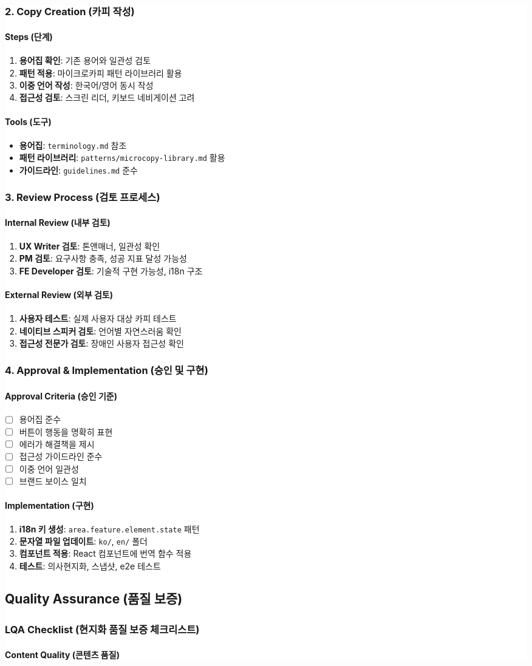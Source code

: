 
### 2. Copy Creation (카피 작성)

#### Steps (단계)

1. **용어집 확인**: 기존 용어와 일관성 검토
2. **패턴 적용**: 마이크로카피 패턴 라이브러리 활용
3. **이중 언어 작성**: 한국어/영어 동시 작성
4. **접근성 검토**: 스크린 리더, 키보드 네비게이션 고려

#### Tools (도구)

- **용어집**: `terminology.md` 참조
- **패턴 라이브러리**: `patterns/microcopy-library.md` 활용
- **가이드라인**: `guidelines.md` 준수

### 3. Review Process (검토 프로세스)

#### Internal Review (내부 검토)

1. **UX Writer 검토**: 톤앤매너, 일관성 확인
2. **PM 검토**: 요구사항 충족, 성공 지표 달성 가능성
3. **FE Developer 검토**: 기술적 구현 가능성, i18n 구조

#### External Review (외부 검토)

1. **사용자 테스트**: 실제 사용자 대상 카피 테스트
2. **네이티브 스피커 검토**: 언어별 자연스러움 확인
3. **접근성 전문가 검토**: 장애인 사용자 접근성 확인

### 4. Approval & Implementation (승인 및 구현)

#### Approval Criteria (승인 기준)

- [ ] 용어집 준수
- [ ] 버튼이 행동을 명확히 표현
- [ ] 에러가 해결책을 제시
- [ ] 접근성 가이드라인 준수
- [ ] 이중 언어 일관성
- [ ] 브랜드 보이스 일치

#### Implementation (구현)

1. **i18n 키 생성**: `area.feature.element.state` 패턴
2. **문자열 파일 업데이트**: `ko/`, `en/` 폴더
3. **컴포넌트 적용**: React 컴포넌트에 번역 함수 적용
4. **테스트**: 의사현지화, 스냅샷, e2e 테스트

## Quality Assurance (품질 보증)

### LQA Checklist (현지화 품질 보증 체크리스트)

#### Content Quality (콘텐츠 품질)
